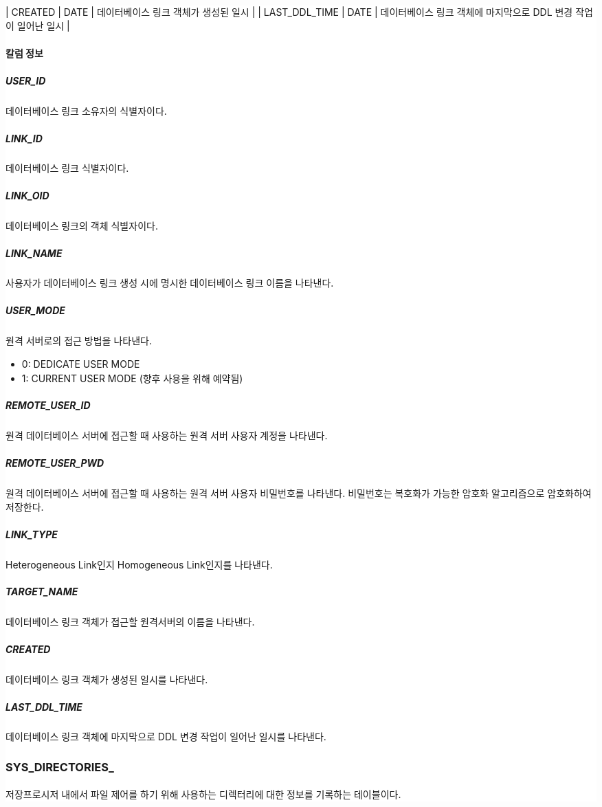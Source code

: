 | CREATED         | DATE         | 데이터베이스 링크 객체가 생성된 일시                         |
| LAST_DDL_TIME   | DATE         | 데이터베이스 링크 객체에 마지막으로 DDL 변경 작업이 일어난 일시 |

#### 칼럼 정보

##### USER_ID

데이터베이스 링크 소유자의 식별자이다.

##### LINK_ID

데이터베이스 링크 식별자이다.

##### LINK_OID

데이터베이스 링크의 객체 식별자이다.

##### LINK_NAME

사용자가 데이터베이스 링크 생성 시에 명시한 데이터베이스 링크 이름을 나타낸다.

##### USER_MODE

원격 서버로의 접근 방법을 나타낸다.

- 0: DEDICATE USER MODE
- 1: CURRENT USER MODE (향후 사용을 위해 예약됨)

##### REMOTE_USER_ID

원격 데이터베이스 서버에 접근할 때 사용하는 원격 서버 사용자 계정을 나타낸다.

##### REMOTE_USER_PWD

원격 데이터베이스 서버에 접근할 때 사용하는 원격 서버 사용자 비밀번호를
나타낸다. 비밀번호는 복호화가 가능한 암호화 알고리즘으로 암호화하여 저장한다.

##### LINK_TYPE

Heterogeneous Link인지 Homogeneous Link인지를 나타낸다.

##### TARGET_NAME

데이터베이스 링크 객체가 접근할 원격서버의 이름을 나타낸다.

##### CREATED

데이터베이스 링크 객체가 생성된 일시를 나타낸다.

##### LAST_DDL_TIME

데이터베이스 링크 객체에 마지막으로 DDL 변경 작업이 일어난 일시를 나타낸다.

### SYS_DIRECTORIES\_

저장프로시저 내에서 파일 제어를 하기 위해 사용하는 디렉터리에 대한 정보를
기록하는 테이블이다.
